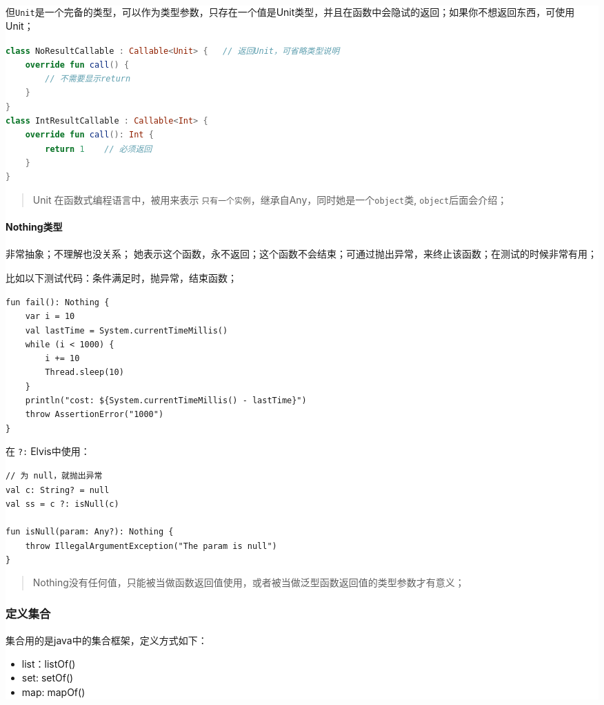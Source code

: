 但`Unit`是一个完备的类型，可以作为类型参数，只存在一个值是Unit类型，并且在函数中会隐试的返回；如果你不想返回东西，可使用Unit；

```kotlin
class NoResultCallable : Callable<Unit> {   // 返回Unit，可省略类型说明
    override fun call() {
        // 不需要显示return
    }
}
class IntResultCallable : Callable<Int> {
    override fun call(): Int {
        return 1    // 必须返回
    }
}
```

> Unit 在函数式编程语言中，被用来表示 `只有一个实例`，继承自Any，同时她是一个`object`类, `object`后面会介绍；

#### Nothing类型
非常抽象；不理解也没关系；
她表示这个函数，永不返回；这个函数不会结束；可通过抛出异常，来终止该函数；在测试的时候非常有用；

比如以下测试代码：条件满足时，抛异常，结束函数；

```
fun fail(): Nothing {
    var i = 10
    val lastTime = System.currentTimeMillis()
    while (i < 1000) {
        i += 10
        Thread.sleep(10)
    }
    println("cost: ${System.currentTimeMillis() - lastTime}")
    throw AssertionError("1000")
}
```

在 `?:` Elvis中使用：

```
// 为 null，就抛出异常
val c: String? = null
val ss = c ?: isNull(c)

fun isNull(param: Any?): Nothing {
    throw IllegalArgumentException("The param is null")
}
```

> Nothing没有任何值，只能被当做函数返回值使用，或者被当做泛型函数返回值的类型参数才有意义；


### 定义集合
集合用的是java中的集合框架，定义方式如下：

- list：listOf()
- set: setOf()
- map: mapOf()
